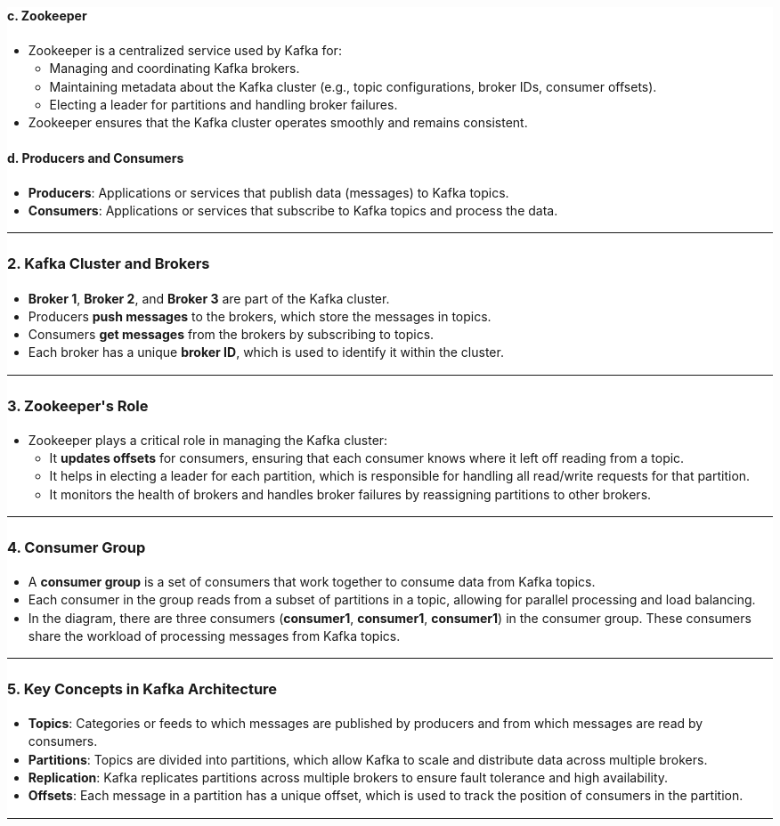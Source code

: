 #### c. **Zookeeper**
- Zookeeper is a centralized service used by Kafka for:
  - Managing and coordinating Kafka brokers.
  - Maintaining metadata about the Kafka cluster (e.g., topic configurations, broker IDs, consumer offsets).
  - Electing a leader for partitions and handling broker failures.
- Zookeeper ensures that the Kafka cluster operates smoothly and remains consistent.

#### d. **Producers and Consumers**
- **Producers**: Applications or services that publish data (messages) to Kafka topics.
- **Consumers**: Applications or services that subscribe to Kafka topics and process the data.

---

### 2. **Kafka Cluster and Brokers**
- **Broker 1**, **Broker 2**, and **Broker 3** are part of the Kafka cluster.
- Producers **push messages** to the brokers, which store the messages in topics.
- Consumers **get messages** from the brokers by subscribing to topics.
- Each broker has a unique **broker ID**, which is used to identify it within the cluster.

---

### 3. **Zookeeper's Role**
- Zookeeper plays a critical role in managing the Kafka cluster:
  - It **updates offsets** for consumers, ensuring that each consumer knows where it left off reading from a topic.
  - It helps in electing a leader for each partition, which is responsible for handling all read/write requests for that partition.
  - It monitors the health of brokers and handles broker failures by reassigning partitions to other brokers.

---

### 4. **Consumer Group**
- A **consumer group** is a set of consumers that work together to consume data from Kafka topics.
- Each consumer in the group reads from a subset of partitions in a topic, allowing for parallel processing and load balancing.
- In the diagram, there are three consumers (**consumer1**, **consumer1**, **consumer1**) in the consumer group. These consumers share the workload of processing messages from Kafka topics.

---

### 5. **Key Concepts in Kafka Architecture**
- **Topics**: Categories or feeds to which messages are published by producers and from which messages are read by consumers.
- **Partitions**: Topics are divided into partitions, which allow Kafka to scale and distribute data across multiple brokers.
- **Replication**: Kafka replicates partitions across multiple brokers to ensure fault tolerance and high availability.
- **Offsets**: Each message in a partition has a unique offset, which is used to track the position of consumers in the partition.

---